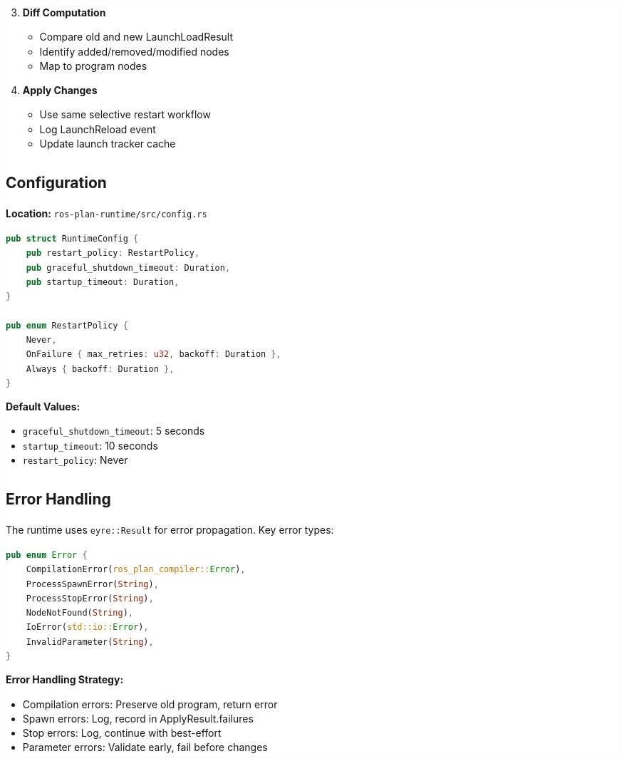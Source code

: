3. **Diff Computation**
   - Compare old and new LaunchLoadResult
   - Identify added/removed/modified nodes
   - Map to program nodes

4. **Apply Changes**
   - Use same selective restart workflow
   - Log LaunchReload event
   - Update launch tracker cache

## Configuration

**Location:** `ros-plan-runtime/src/config.rs`

```rust
pub struct RuntimeConfig {
    pub restart_policy: RestartPolicy,
    pub graceful_shutdown_timeout: Duration,
    pub startup_timeout: Duration,
}

pub enum RestartPolicy {
    Never,
    OnFailure { max_retries: u32, backoff: Duration },
    Always { backoff: Duration },
}
```

**Default Values:**
- `graceful_shutdown_timeout`: 5 seconds
- `startup_timeout`: 10 seconds
- `restart_policy`: Never

## Error Handling

The runtime uses `eyre::Result` for error propagation. Key error types:

```rust
pub enum Error {
    CompilationError(ros_plan_compiler::Error),
    ProcessSpawnError(String),
    ProcessStopError(String),
    NodeNotFound(String),
    IoError(std::io::Error),
    InvalidParameter(String),
}
```

**Error Handling Strategy:**
- Compilation errors: Preserve old program, return error
- Spawn errors: Log, record in ApplyResult.failures
- Stop errors: Log, continue with best-effort
- Parameter errors: Validate early, fail before changes
